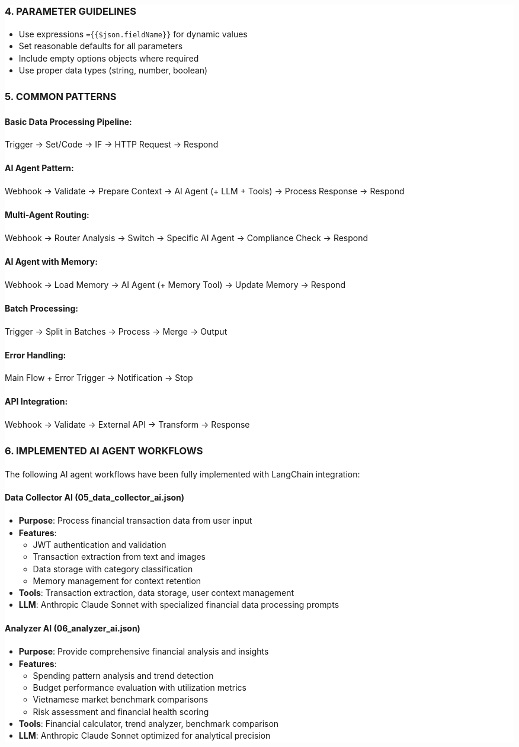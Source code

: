 ### 4. PARAMETER GUIDELINES
- Use expressions `={{$json.fieldName}}` for dynamic values
- Set reasonable defaults for all parameters
- Include empty options objects where required
- Use proper data types (string, number, boolean)

### 5. COMMON PATTERNS

#### Basic Data Processing Pipeline:
Trigger → Set/Code → IF → HTTP Request → Respond

#### AI Agent Pattern:
Webhook → Validate → Prepare Context → AI Agent (+ LLM + Tools) → Process Response → Respond

#### Multi-Agent Routing:
Webhook → Router Analysis → Switch → Specific AI Agent → Compliance Check → Respond

#### AI Agent with Memory:
Webhook → Load Memory → AI Agent (+ Memory Tool) → Update Memory → Respond

#### Batch Processing:
Trigger → Split in Batches → Process → Merge → Output

#### Error Handling:
Main Flow + Error Trigger → Notification → Stop

#### API Integration:
Webhook → Validate → External API → Transform → Response

### 6. IMPLEMENTED AI AGENT WORKFLOWS

The following AI agent workflows have been fully implemented with LangChain integration:

#### Data Collector AI (05_data_collector_ai.json)
- **Purpose**: Process financial transaction data from user input
- **Features**: 
  - JWT authentication and validation
  - Transaction extraction from text and images
  - Data storage with category classification
  - Memory management for context retention
- **Tools**: Transaction extraction, data storage, user context management
- **LLM**: Anthropic Claude Sonnet with specialized financial data processing prompts

#### Analyzer AI (06_analyzer_ai.json)
- **Purpose**: Provide comprehensive financial analysis and insights
- **Features**:
  - Spending pattern analysis and trend detection
  - Budget performance evaluation with utilization metrics
  - Vietnamese market benchmark comparisons
  - Risk assessment and financial health scoring
- **Tools**: Financial calculator, trend analyzer, benchmark comparison
- **LLM**: Anthropic Claude Sonnet optimized for analytical precision

